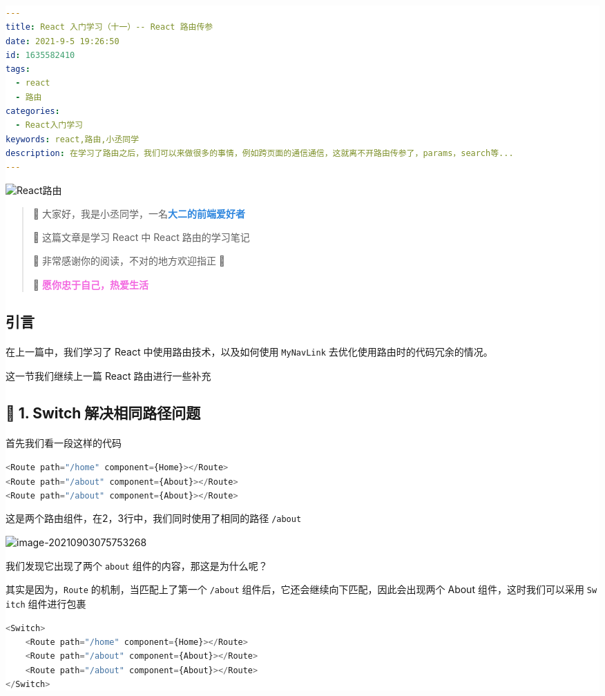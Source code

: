 ```yaml
---
title: React 入门学习（十一）-- React 路由传参
date: 2021-9-5 19:26:50
id: 1635582410
tags:
  - react
  - 路由
categories:
  - React入门学习
keywords: react,路由,小丞同学
description: 在学习了路由之后，我们可以来做很多的事情，例如跨页面的通信通信，这就离不开路由传参了，params，search等...
---
```


![React路由](https://ljcimg.oss-cn-beijing.aliyuncs.com/img/react-%E8%B7%AF%E7%94%B1.gif)

> 📢 大家好，我是小丞同学，一名<font color=#2e86de>**大二的前端爱好者**</font>
>
> 📢 这篇文章是学习 React 中 React 路由的学习笔记
>
> 📢 非常感谢你的阅读，不对的地方欢迎指正 🙏
>
> 📢 <font color=#f368e0>**愿你忠于自己，热爱生活**</font>

## 引言

在上一篇中，我们学习了 React 中使用路由技术，以及如何使用 `MyNavLink` 去优化使用路由时的代码冗余的情况。

这一节我们继续上一篇 React 路由进行一些补充

## 🍈 1. Switch 解决相同路径问题



首先我们看一段这样的代码

```js
<Route path="/home" component={Home}></Route>
<Route path="/about" component={About}></Route>
<Route path="/about" component={About}></Route>
```

这是两个路由组件，在2，3行中，我们同时使用了相同的路径 `/about` 

![image-20210903075753268](https://ljcimg.oss-cn-beijing.aliyuncs.com/img/image-20210903075753268.png)

我们发现它出现了两个 `about` 组件的内容，那这是为什么呢？

其实是因为，`Route` 的机制，当匹配上了第一个 `/about` 组件后，它还会继续向下匹配，因此会出现两个 About 组件，这时我们可以采用 `Switch` 组件进行包裹

```js
<Switch>
    <Route path="/home" component={Home}></Route>
    <Route path="/about" component={About}></Route>
    <Route path="/about" component={About}></Route>
</Switch>
```
